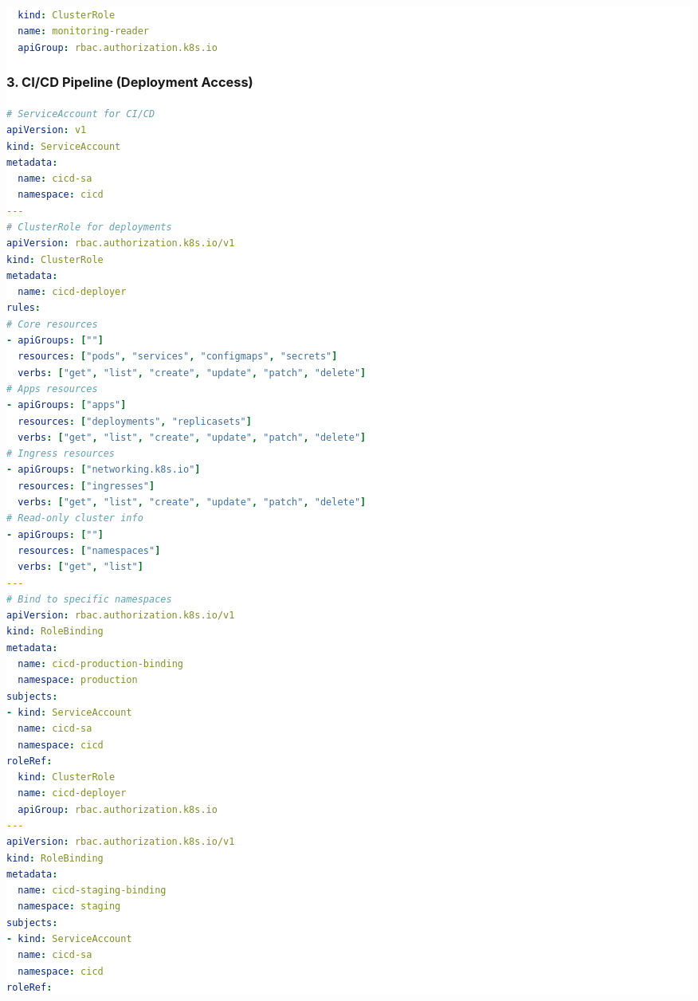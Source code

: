 ```yaml
  kind: ClusterRole
  name: monitoring-reader
  apiGroup: rbac.authorization.k8s.io
```

### 3. CI/CD Pipeline (Deployment Access)

```yaml
# ServiceAccount for CI/CD
apiVersion: v1
kind: ServiceAccount
metadata:
  name: cicd-sa
  namespace: cicd
---
# ClusterRole for deployments
apiVersion: rbac.authorization.k8s.io/v1
kind: ClusterRole
metadata:
  name: cicd-deployer
rules:
# Core resources
- apiGroups: [""]
  resources: ["pods", "services", "configmaps", "secrets"]
  verbs: ["get", "list", "create", "update", "patch", "delete"]
# Apps resources
- apiGroups: ["apps"]
  resources: ["deployments", "replicasets"]
  verbs: ["get", "list", "create", "update", "patch", "delete"]
# Ingress resources
- apiGroups: ["networking.k8s.io"]
  resources: ["ingresses"]
  verbs: ["get", "list", "create", "update", "patch", "delete"]
# Read-only cluster info
- apiGroups: [""]
  resources: ["namespaces"]
  verbs: ["get", "list"]
---
# Bind to specific namespaces
apiVersion: rbac.authorization.k8s.io/v1
kind: RoleBinding
metadata:
  name: cicd-production-binding
  namespace: production
subjects:
- kind: ServiceAccount
  name: cicd-sa
  namespace: cicd
roleRef:
  kind: ClusterRole
  name: cicd-deployer
  apiGroup: rbac.authorization.k8s.io
---
apiVersion: rbac.authorization.k8s.io/v1
kind: RoleBinding
metadata:
  name: cicd-staging-binding
  namespace: staging
subjects:
- kind: ServiceAccount
  name: cicd-sa
  namespace: cicd
roleRef:
```